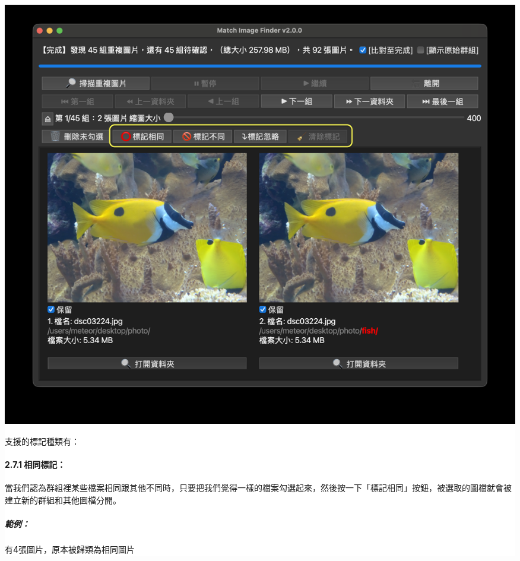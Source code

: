 ![標記功能](./img/020700_marked.png)

支援的標記種類有：
#### 2.7.1 相同標記：
當我們認為群組裡某些檔案相同跟其他不同時，只要把我們覺得一樣的檔案勾選起來，然後按一下「標記相同」按鈕，被選取的圖檔就會被建立新的群組和其他圖檔分開。
##### 範例：

有4張圖片，原本被歸類為相同圖片
